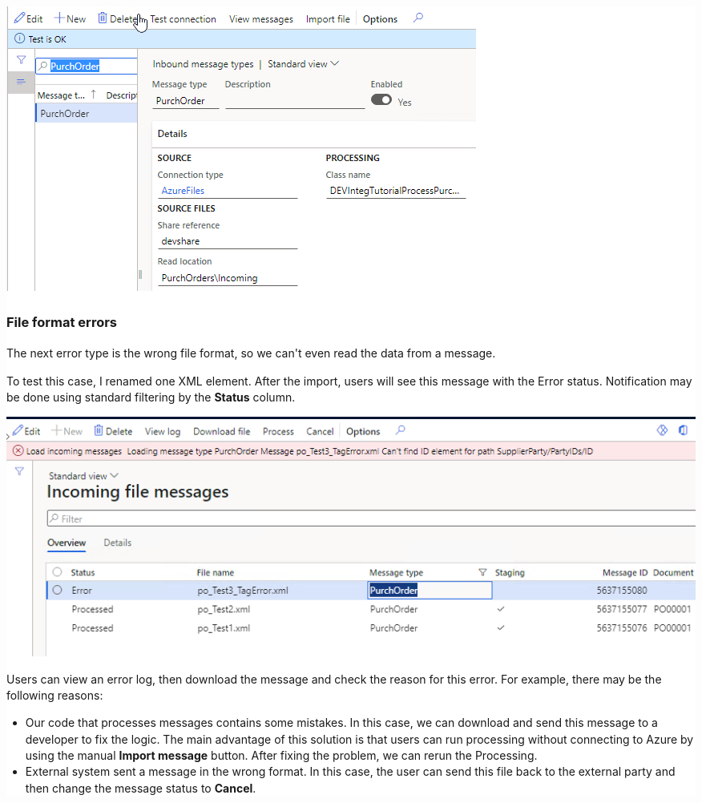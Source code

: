 ![Test connection](TestConnection.png)

### File format errors

The next error type is the wrong file format, so we can't even read the data from a message.

To test this case, I renamed one XML element. After the import, users will see this message with the Error status. Notification may be done using standard filtering by the **Status** column.

![Wrong column error](WrongColumnError.png)

Users can view an error log, then download the message and check the reason for this error. For example, there may be the following reasons:

- Our code that processes messages contains some mistakes. In this case, we can download and send this message to a developer to fix the logic. The main advantage of this solution is that users can run processing without connecting to Azure by using the manual **Import message** button. After fixing the problem, we can rerun the Processing.
- External system sent a message in the wrong format. In this case, the user can send this file back to the external party and then change the message status to **Cancel**.
